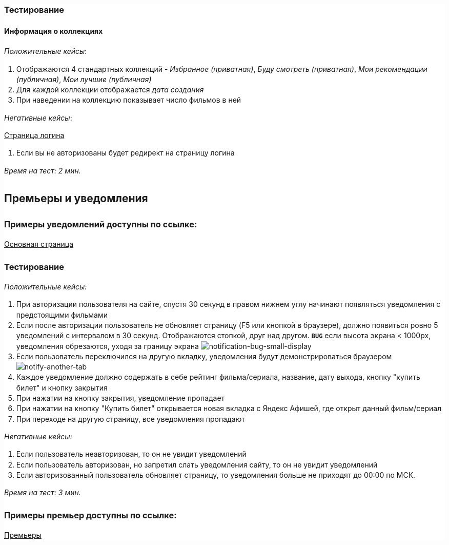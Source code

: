 ### Тестирование

#### **Информация о коллекциях**

_Положительные кейсы_:

1. Отображаются 4 стандартных коллекций - _Избранное (приватная)_, _Буду смотреть (приватная)_, _Мои рекомендации (публичная)_, _Мои лучшие (публичная)_
2. Для каждой коллекции отображается _дата создания_
3. При наведении на коллекцию показывает число фильмов в ней

_Негативные кейсы_:

[Страница логина](https://movie-gate.online/login/)

1. Если вы не авторизованы будет редирект на страницу логина

_Время на тест: 2 мин._

## Премьеры и уведомления
### Примеры уведомлений доступны по ссылке:
[Основная страница](https://movie-gate.online/)

### Тестирование
_Положительные кейсы:_
1. При авторизации пользователя на сайте, спустя 30 секунд в правом нижнем углу начинают появляться уведомления с предстоящими фильмами
2. Если после авторизации пользователь не обновляет страницу (F5 или кнопкой в браузере), должно появиться ровно 5 уведомлений с интервалом в 30 секунд. Отображаются стопкой, друг над другом.
**`BUG`** если высота экрана < 1000px, уведомления обрезаются, уходя за границу экрана
   ![notification-bug-small-display](https://user-images.githubusercontent.com/30394005/222214286-009cf460-c6bb-4aa0-bfc4-4cff6b179a2f.png)
3. Если пользователь переключился на другую вкладку, уведомления будут демонстрироваться браузером
   ![notify-another-tab](https://user-images.githubusercontent.com/30394005/223101197-c4014487-95e5-47d8-9d27-ef81730d0e0e.png)
4. Каждое уведомление должно содержать в себе рейтинг фильма/сериала, название, дату выхода, кнопку "купить билет" и кнопку закрытия
5. При нажатии на кнопку закрытия, уведомление пропадает
6. При нажатии на кнопку "Купить билет" открывается новая вкладка с Яндекс Афишей, где открыт данный фильм/сериал
7. При переходе на другую страницу, все уведомления пропадают

_Негативные кейсы:_
1. Если пользователь неавторизован, то он не увидит уведомлений
2. Если пользователь авторизован, но запретил слать уведомления сайту, то он не увидит уведомлений
3. Если авторизованный пользователь обновляет страницу, то уведомления больше не приходят до 00:00 по МСК.

_Время на тест: 3 мин._

### Примеры премьер доступны по ссылке:
[Премьеры](https://movie-gate.online/premieres/)
